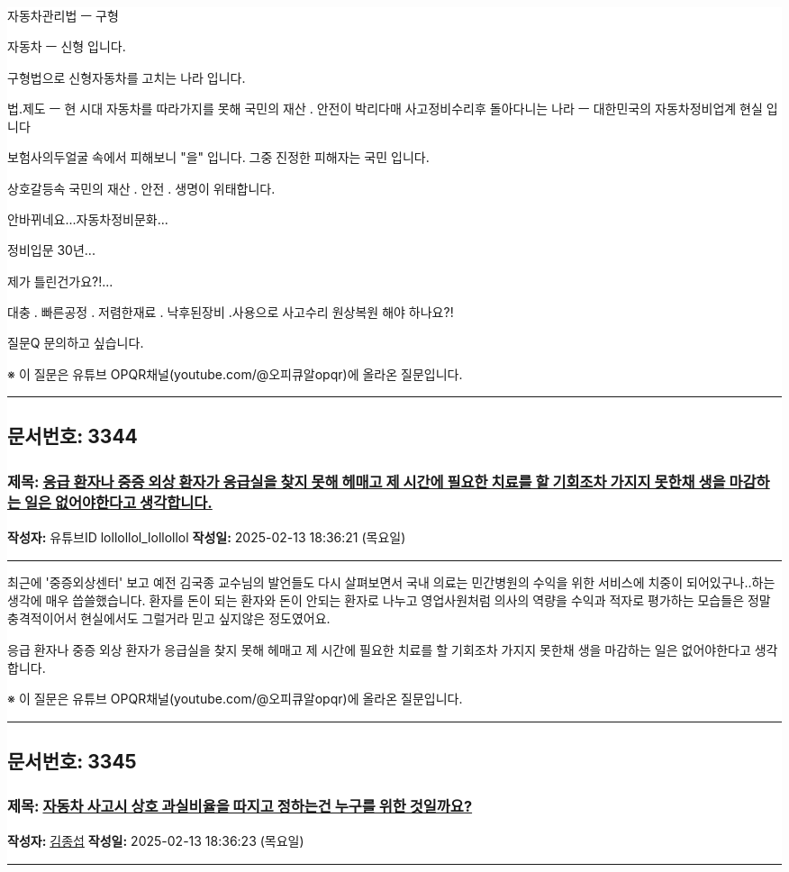 자동차관리법 ㅡ 구형

자동차 ㅡ 신형 입니다.

구형법으로 신형자동차를 고치는 나라 입니다.

법.제도 ㅡ 현 시대 자동차를 따라가지를 못해 국민의 재산 . 안전이 박리다매 사고정비수리후 돌아다니는 나라 ㅡ 대한민국의 자동차정비업계 현실 입니다

보험사의두얼굴 속에서 피해보니 "을" 입니다. 그중 진정한 피해자는 국민 입니다.

상호갈등속 국민의 재산 . 안전 . 생명이 위태합니다.

안바뀌네요...자동차정비문화...

정비입문 30년...

제가 틀린건가요?!...

대충 . 빠른공정 . 저렴한재료 . 낙후된장비 .사용으로 사고수리 원상복원 해야 하나요?!

질문Q 문의하고 싶습니다.

※ 이 질문은 유튜브 OPQR채널(youtube.com/@오피큐알opqr)에 올라온 질문입니다.

---





## 문서번호: 3344

### 제목: [응급 환자나 중증 외상 환자가 응급실을 찾지 못해 헤매고 제 시간에 필요한 치료를 할 기회조차 가지지 못한채 생을 마감하는 일은 없어야한다고 생각합니다.](https://q4all.kr/redirect/detail/e4ca8354-60d6-4740-8d34-55d02b520890)

**작성자:** 유튜브ID lollollol_lollollol
**작성일:** 2025-02-13 18:36:21 (목요일)

---

최근에 '중증외상센터' 보고 예전 김국종 교수님의 발언들도 다시 살펴보면서 국내 의료는 민간병원의 수익을 위한 서비스에 치중이 되어있구나..하는 생각에 매우 씁쓸했습니다. 환자를 돈이 되는 환자와 돈이 안되는 환자로 나누고 영업사원처럼 의사의 역량을 수익과 적자로 평가하는 모습들은 정말 충격적이어서 현실에서도 그럴거라 믿고 싶지않은 정도였어요.

응급 환자나 중증 외상 환자가 응급실을 찾지 못해 헤매고 제 시간에 필요한 치료를 할 기회조차 가지지 못한채 생을 마감하는 일은 없어야한다고 생각합니다.

※ 이 질문은 유튜브 OPQR채널(youtube.com/@오피큐알opqr)에 올라온 질문입니다.

---





## 문서번호: 3345

### 제목: [자동차 사고시 상호 과실비율을 따지고 정하는건 누구를 위한 것일까요?](https://q4all.kr/redirect/detail/926f4705-23ca-4f1a-9944-91cae2246def)

**작성자:** [김종섭](https://q4all.kr/user/profile/4687)
**작성일:** 2025-02-13 18:36:23 (목요일)

---